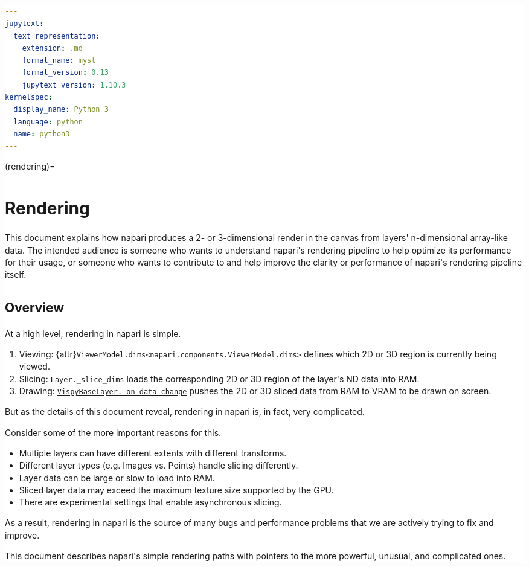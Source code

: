 ```yaml
---
jupytext:
  text_representation:
    extension: .md
    format_name: myst
    format_version: 0.13
    jupytext_version: 1.10.3
kernelspec:
  display_name: Python 3
  language: python
  name: python3
---
```


(rendering)=

# Rendering

This document explains how napari produces a 2- or 3-dimensional render in the canvas from layers' n-dimensional array-like data.
The intended audience is someone who wants to understand napari's rendering pipeline to help optimize its performance for their usage,
or someone who wants to contribute to and help improve the clarity or performance of napari's rendering pipeline itself.

## Overview

At a high level, rendering in napari is simple.

1. Viewing: {attr}`ViewerModel.dims<napari.components.ViewerModel.dims>` defines which 2D or 3D region is currently being viewed.
1. Slicing: [`Layer._slice_dims`](https://github.com/napari/napari/blob/b3a8dd22895c913d8183735f52b9d1d71c963d7f/napari/layers/base/base.py#L1184) loads the corresponding 2D or 3D region of the layer's ND data into RAM.
1. Drawing: [`VispyBaseLayer._on_data_change`](https://github.com/napari/napari/blob/b3a8dd22895c913d8183735f52b9d1d71c963d7f/napari/_vispy/layers/base.py#L126) pushes the 2D or 3D sliced data from RAM to VRAM to be drawn on screen.

But as the details of this document reveal, rendering in napari is, in fact, very complicated.

Consider some of the more important reasons for this.

- Multiple layers can have different extents with different transforms.
- Different layer types (e.g. Images vs. Points) handle slicing differently.
- Layer data can be large or slow to load into RAM.
- Sliced layer data may exceed the maximum texture size supported by the GPU.
- There are experimental settings that enable asynchronous slicing.

As a result, rendering in napari is the source of many bugs and performance problems that we are actively trying to fix and improve.

This document describes napari's simple rendering paths with pointers to the more powerful, unusual, and complicated ones.
